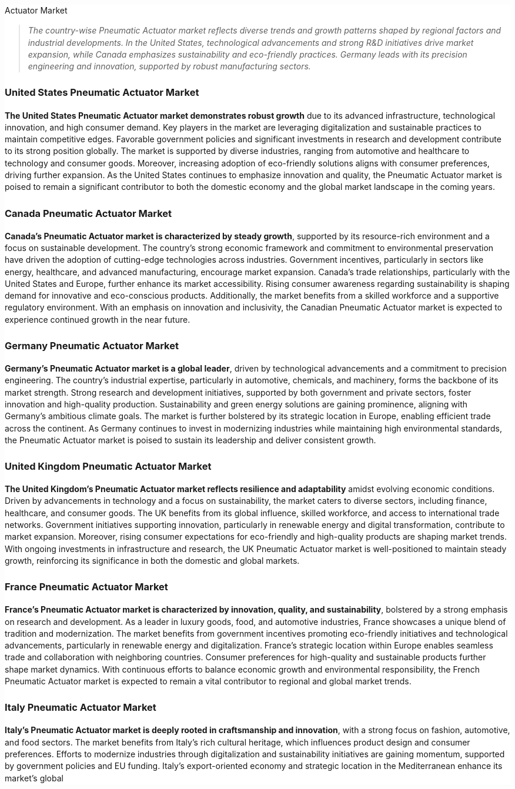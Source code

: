 Actuator Market<br /></span></h1><blockquote><p><em><span class="">The country-wise Pneumatic Actuator market reflects diverse trends and growth patterns shaped by regional factors and industrial developments. In the United States, technological advancements and strong R&amp;D initiatives drive market expansion, while Canada emphasizes sustainability and eco-friendly practices. Germany leads with its precision engineering and innovation, supported by robust manufacturing sectors.</span></em></p></blockquote><h3><strong>United States Pneumatic Actuator Market</strong></h3><p><strong>The United States Pneumatic Actuator market demonstrates robust growth</strong> due to its advanced infrastructure, technological innovation, and high consumer demand. Key players in the market are leveraging digitalization and sustainable practices to maintain competitive edges. Favorable government policies and significant investments in research and development contribute to its strong position globally. The market is supported by diverse industries, ranging from automotive and healthcare to technology and consumer goods. Moreover, increasing adoption of eco-friendly solutions aligns with consumer preferences, driving further expansion. As the United States continues to emphasize innovation and quality, the Pneumatic Actuator market is poised to remain a significant contributor to both the domestic economy and the global market landscape in the coming years.</p><h3><strong>Canada Pneumatic Actuator Market</strong></h3><p><strong>Canada&rsquo;s Pneumatic Actuator market is characterized by steady growth</strong>, supported by its resource-rich environment and a focus on sustainable development. The country&rsquo;s strong economic framework and commitment to environmental preservation have driven the adoption of cutting-edge technologies across industries. Government incentives, particularly in sectors like energy, healthcare, and advanced manufacturing, encourage market expansion. Canada&rsquo;s trade relationships, particularly with the United States and Europe, further enhance its market accessibility. Rising consumer awareness regarding sustainability is shaping demand for innovative and eco-conscious products. Additionally, the market benefits from a skilled workforce and a supportive regulatory environment. With an emphasis on innovation and inclusivity, the Canadian Pneumatic Actuator market is expected to experience continued growth in the near future.</p><h3><strong>Germany Pneumatic Actuator Market</strong></h3><p><strong>Germany&rsquo;s Pneumatic Actuator market is a global leader</strong>, driven by technological advancements and a commitment to precision engineering. The country&rsquo;s industrial expertise, particularly in automotive, chemicals, and machinery, forms the backbone of its market strength. Strong research and development initiatives, supported by both government and private sectors, foster innovation and high-quality production. Sustainability and green energy solutions are gaining prominence, aligning with Germany&rsquo;s ambitious climate goals. The market is further bolstered by its strategic location in Europe, enabling efficient trade across the continent. As Germany continues to invest in modernizing industries while maintaining high environmental standards, the Pneumatic Actuator market is poised to sustain its leadership and deliver consistent growth.</p><h3><strong>United Kingdom Pneumatic Actuator Market</strong></h3><p><strong>The United Kingdom&rsquo;s Pneumatic Actuator market reflects resilience and adaptability</strong> amidst evolving economic conditions. Driven by advancements in technology and a focus on sustainability, the market caters to diverse sectors, including finance, healthcare, and consumer goods. The UK benefits from its global influence, skilled workforce, and access to international trade networks. Government initiatives supporting innovation, particularly in renewable energy and digital transformation, contribute to market expansion. Moreover, rising consumer expectations for eco-friendly and high-quality products are shaping market trends. With ongoing investments in infrastructure and research, the UK Pneumatic Actuator market is well-positioned to maintain steady growth, reinforcing its significance in both the domestic and global markets.</p><h3><strong>France Pneumatic Actuator Market</strong></h3><p><strong>France&rsquo;s Pneumatic Actuator market is characterized by innovation, quality, and sustainability</strong>, bolstered by a strong emphasis on research and development. As a leader in luxury goods, food, and automotive industries, France showcases a unique blend of tradition and modernization. The market benefits from government incentives promoting eco-friendly initiatives and technological advancements, particularly in renewable energy and digitalization. France&rsquo;s strategic location within Europe enables seamless trade and collaboration with neighboring countries. Consumer preferences for high-quality and sustainable products further shape market dynamics. With continuous efforts to balance economic growth and environmental responsibility, the French Pneumatic Actuator market is expected to remain a vital contributor to regional and global market trends.</p><h3><strong>Italy Pneumatic Actuator Market</strong></h3><p><strong>Italy&rsquo;s Pneumatic Actuator market is deeply rooted in craftsmanship and innovation</strong>, with a strong focus on fashion, automotive, and food sectors. The market benefits from Italy&rsquo;s rich cultural heritage, which influences product design and consumer preferences. Efforts to modernize industries through digitalization and sustainability initiatives are gaining momentum, supported by government policies and EU funding. Italy&rsquo;s export-oriented economy and strategic location in the Mediterranean enhance its market&rsquo;s global